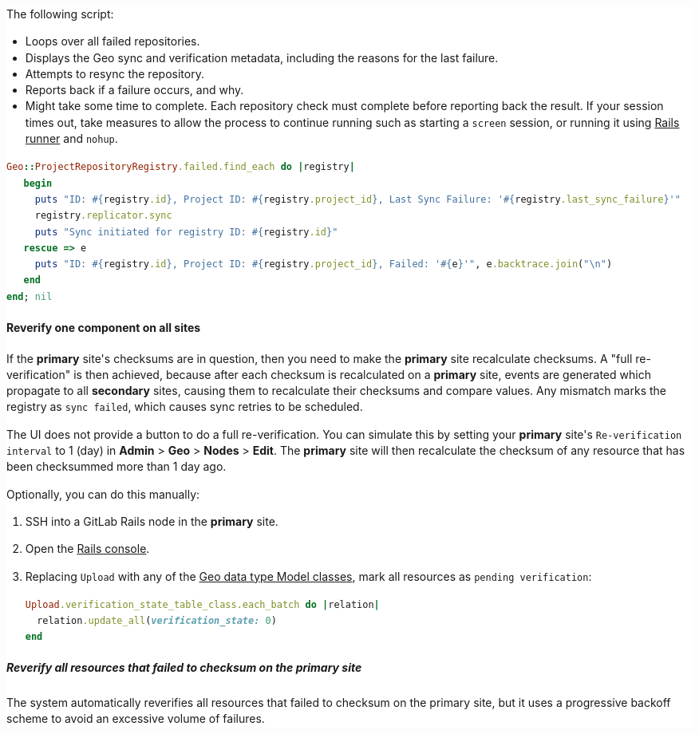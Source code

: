 The following script:

- Loops over all failed repositories.
- Displays the Geo sync and verification metadata, including the reasons for the last failure.
- Attempts to resync the repository.
- Reports back if a failure occurs, and why.
- Might take some time to complete. Each repository check must complete
  before reporting back the result. If your session times out, take measures
  to allow the process to continue running such as starting a `screen` session,
  or running it using [Rails runner](../../../operations/rails_console.md#using-the-rails-runner)
  and `nohup`.

```ruby
Geo::ProjectRepositoryRegistry.failed.find_each do |registry|
   begin
     puts "ID: #{registry.id}, Project ID: #{registry.project_id}, Last Sync Failure: '#{registry.last_sync_failure}'"
     registry.replicator.sync
     puts "Sync initiated for registry ID: #{registry.id}"
   rescue => e
     puts "ID: #{registry.id}, Project ID: #{registry.project_id}, Failed: '#{e}'", e.backtrace.join("\n")
   end
end; nil
```

#### Reverify one component on all sites

If the **primary** site's checksums are in question, then you need to make the **primary** site recalculate checksums. A "full re-verification" is then achieved, because after each checksum is recalculated on a **primary** site, events are generated which propagate to all **secondary** sites, causing them to recalculate their checksums and compare values. Any mismatch marks the registry as `sync failed`, which causes sync retries to be scheduled.

The UI does not provide a button to do a full re-verification. You can simulate this by setting your **primary** site's `Re-verification interval` to 1 (day) in **Admin** > **Geo** > **Nodes** > **Edit**. The **primary** site will then recalculate the checksum of any resource that has been checksummed more than 1 day ago.

Optionally, you can do this manually:

1. SSH into a GitLab Rails node in the **primary** site.
1. Open the [Rails console](../../../operations/rails_console.md#starting-a-rails-console-session).
1. Replacing `Upload` with any of the [Geo data type Model classes](#geo-data-type-model-classes),
   mark all resources as `pending verification`:

   ```ruby
   Upload.verification_state_table_class.each_batch do |relation|
     relation.update_all(verification_state: 0)
   end
   ```

##### Reverify all resources that failed to checksum on the primary site

The system automatically reverifies all resources that failed to checksum on the primary site, but
it uses a progressive backoff scheme to avoid an excessive volume of failures.
